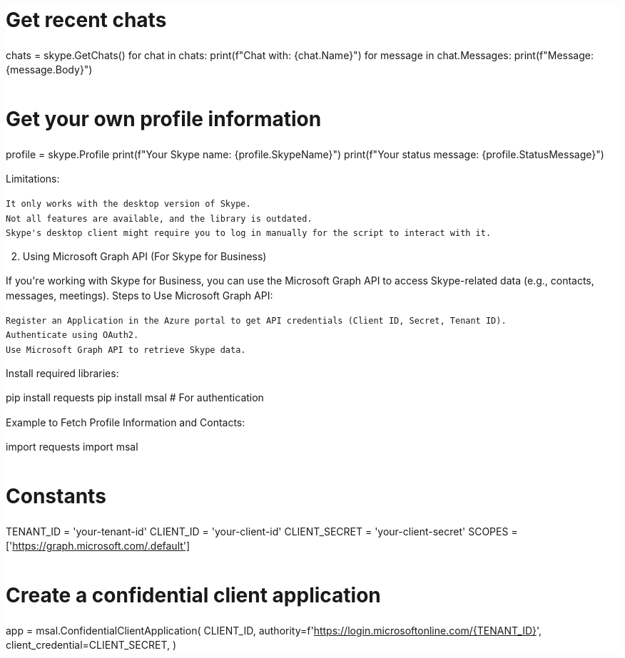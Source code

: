 # Get recent chats
chats = skype.GetChats()
for chat in chats:
    print(f"Chat with: {chat.Name}")
    for message in chat.Messages:
        print(f"Message: {message.Body}")

# Get your own profile information
profile = skype.Profile
print(f"Your Skype name: {profile.SkypeName}")
print(f"Your status message: {profile.StatusMessage}")

Limitations:

    It only works with the desktop version of Skype.
    Not all features are available, and the library is outdated.
    Skype's desktop client might require you to log in manually for the script to interact with it.

2. Using Microsoft Graph API (For Skype for Business)

If you're working with Skype for Business, you can use the Microsoft Graph API to access Skype-related data (e.g., contacts, messages, meetings).
Steps to Use Microsoft Graph API:

    Register an Application in the Azure portal to get API credentials (Client ID, Secret, Tenant ID).
    Authenticate using OAuth2.
    Use Microsoft Graph API to retrieve Skype data.

Install required libraries:

pip install requests
pip install msal  # For authentication

Example to Fetch Profile Information and Contacts:

import requests
import msal

# Constants
TENANT_ID = 'your-tenant-id'
CLIENT_ID = 'your-client-id'
CLIENT_SECRET = 'your-client-secret'
SCOPES = ['https://graph.microsoft.com/.default']

# Create a confidential client application
app = msal.ConfidentialClientApplication(
    CLIENT_ID,
    authority=f'https://login.microsoftonline.com/{TENANT_ID}',
    client_credential=CLIENT_SECRET,
)
